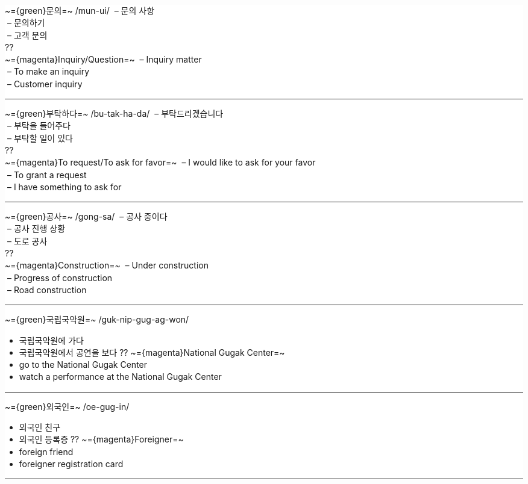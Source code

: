 
~={green}문의=~
/mun-ui/
  – 문의 사항      
  – 문의하기      
  – 고객 문의      
??    
~={magenta}Inquiry/Question=~
  – Inquiry matter      
  – To make an inquiry      
  – Customer inquiry      

---

~={green}부탁하다=~
/bu-tak-ha-da/
  – 부탁드리겠습니다      
  – 부탁을 들어주다      
  – 부탁할 일이 있다      
??    
~={magenta}To request/To ask for favor=~
  – I would like to ask for your favor      
  – To grant a request      
  – I have something to ask for      

---

~={green}공사=~
/gong-sa/
  – 공사 중이다      
  – 공사 진행 상황      
  – 도로 공사      
??    
~={magenta}Construction=~
  – Under construction      
  – Progress of construction      
  – Road construction      

---

~={green}국립국악원=~
/guk-nip-gug-ag-won/
- 국립국악원에 가다
- 국립국악원에서 공연을 보다
??
~={magenta}National Gugak Center=~
- go to the National Gugak Center
- watch a performance at the National Gugak Center

---

~={green}외국인=~
/oe-gug-in/
- 외국인 친구
- 외국인 등록증
??
~={magenta}Foreigner=~
- foreign friend
- foreigner registration card

---